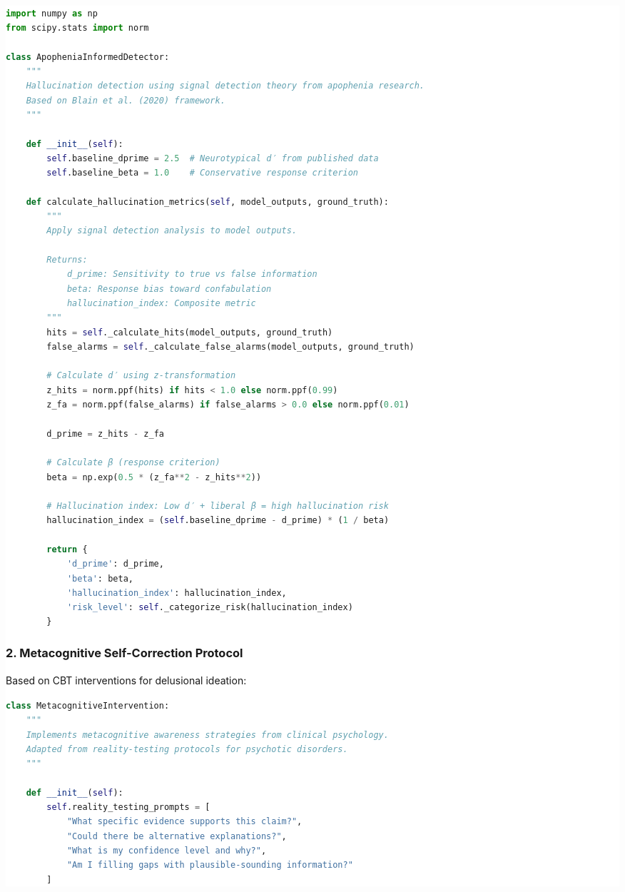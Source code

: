 ```python
import numpy as np
from scipy.stats import norm

class ApopheniaInformedDetector:
    """
    Hallucination detection using signal detection theory from apophenia research.
    Based on Blain et al. (2020) framework.
    """

    def __init__(self):
        self.baseline_dprime = 2.5  # Neurotypical d′ from published data
        self.baseline_beta = 1.0    # Conservative response criterion

    def calculate_hallucination_metrics(self, model_outputs, ground_truth):
        """
        Apply signal detection analysis to model outputs.

        Returns:
            d_prime: Sensitivity to true vs false information
            beta: Response bias toward confabulation
            hallucination_index: Composite metric
        """
        hits = self._calculate_hits(model_outputs, ground_truth)
        false_alarms = self._calculate_false_alarms(model_outputs, ground_truth)

        # Calculate d′ using z-transformation
        z_hits = norm.ppf(hits) if hits < 1.0 else norm.ppf(0.99)
        z_fa = norm.ppf(false_alarms) if false_alarms > 0.0 else norm.ppf(0.01)

        d_prime = z_hits - z_fa

        # Calculate β (response criterion)
        beta = np.exp(0.5 * (z_fa**2 - z_hits**2))

        # Hallucination index: Low d′ + liberal β = high hallucination risk
        hallucination_index = (self.baseline_dprime - d_prime) * (1 / beta)

        return {
            'd_prime': d_prime,
            'beta': beta,
            'hallucination_index': hallucination_index,
            'risk_level': self._categorize_risk(hallucination_index)
        }
```

### 2. Metacognitive Self-Correction Protocol

Based on CBT interventions for delusional ideation:

```python
class MetacognitiveIntervention:
    """
    Implements metacognitive awareness strategies from clinical psychology.
    Adapted from reality-testing protocols for psychotic disorders.
    """

    def __init__(self):
        self.reality_testing_prompts = [
            "What specific evidence supports this claim?",
            "Could there be alternative explanations?",
            "What is my confidence level and why?",
            "Am I filling gaps with plausible-sounding information?"
        ]

```